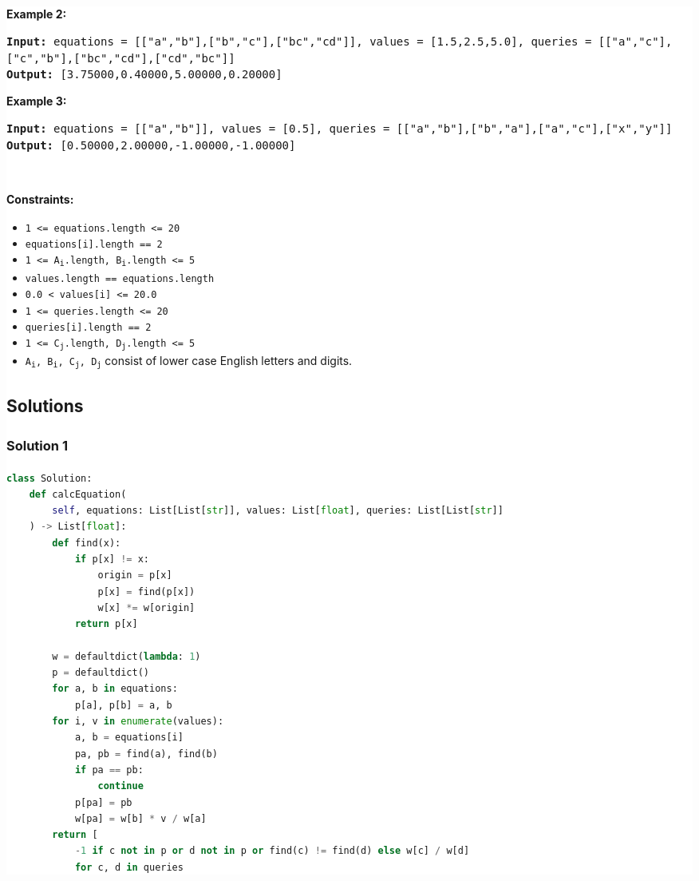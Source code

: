 <p><strong class="example">Example 2:</strong></p>

<pre>
<strong>Input:</strong> equations = [[&quot;a&quot;,&quot;b&quot;],[&quot;b&quot;,&quot;c&quot;],[&quot;bc&quot;,&quot;cd&quot;]], values = [1.5,2.5,5.0], queries = [[&quot;a&quot;,&quot;c&quot;],[&quot;c&quot;,&quot;b&quot;],[&quot;bc&quot;,&quot;cd&quot;],[&quot;cd&quot;,&quot;bc&quot;]]
<strong>Output:</strong> [3.75000,0.40000,5.00000,0.20000]
</pre>

<p><strong class="example">Example 3:</strong></p>

<pre>
<strong>Input:</strong> equations = [[&quot;a&quot;,&quot;b&quot;]], values = [0.5], queries = [[&quot;a&quot;,&quot;b&quot;],[&quot;b&quot;,&quot;a&quot;],[&quot;a&quot;,&quot;c&quot;],[&quot;x&quot;,&quot;y&quot;]]
<strong>Output:</strong> [0.50000,2.00000,-1.00000,-1.00000]
</pre>

<p>&nbsp;</p>
<p><strong>Constraints:</strong></p>

<ul>
	<li><code>1 &lt;= equations.length &lt;= 20</code></li>
	<li><code>equations[i].length == 2</code></li>
	<li><code>1 &lt;= A<sub>i</sub>.length, B<sub>i</sub>.length &lt;= 5</code></li>
	<li><code>values.length == equations.length</code></li>
	<li><code>0.0 &lt; values[i] &lt;= 20.0</code></li>
	<li><code>1 &lt;= queries.length &lt;= 20</code></li>
	<li><code>queries[i].length == 2</code></li>
	<li><code>1 &lt;= C<sub>j</sub>.length, D<sub>j</sub>.length &lt;= 5</code></li>
	<li><code>A<sub>i</sub>, B<sub>i</sub>, C<sub>j</sub>, D<sub>j</sub></code> consist of lower case English letters and digits.</li>
</ul>

## Solutions

### Solution 1



```python
class Solution:
    def calcEquation(
        self, equations: List[List[str]], values: List[float], queries: List[List[str]]
    ) -> List[float]:
        def find(x):
            if p[x] != x:
                origin = p[x]
                p[x] = find(p[x])
                w[x] *= w[origin]
            return p[x]

        w = defaultdict(lambda: 1)
        p = defaultdict()
        for a, b in equations:
            p[a], p[b] = a, b
        for i, v in enumerate(values):
            a, b = equations[i]
            pa, pb = find(a), find(b)
            if pa == pb:
                continue
            p[pa] = pb
            w[pa] = w[b] * v / w[a]
        return [
            -1 if c not in p or d not in p or find(c) != find(d) else w[c] / w[d]
            for c, d in queries
```